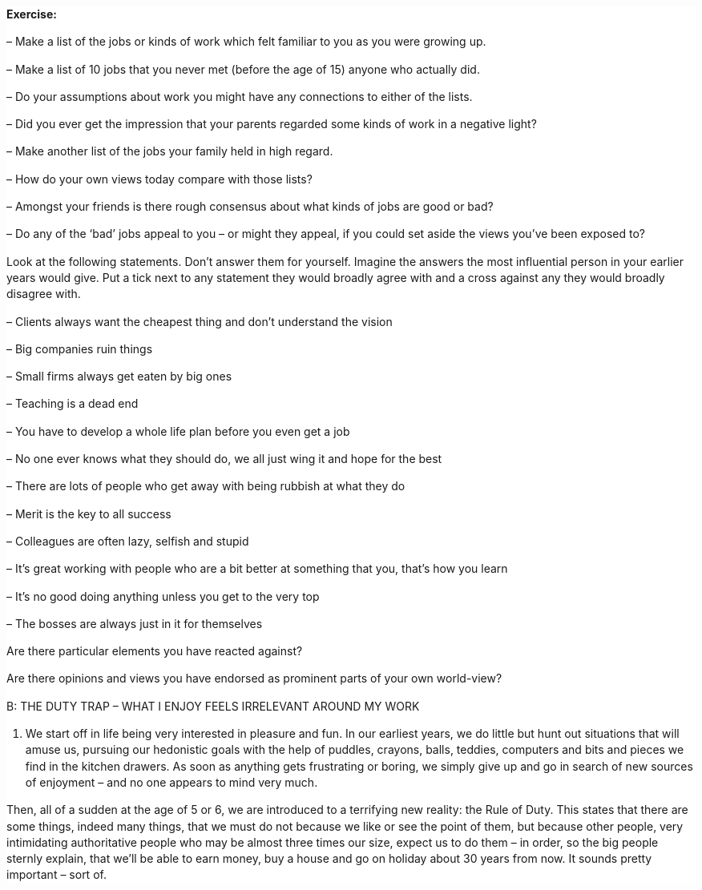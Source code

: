 **Exercise:**

– Make a list of the jobs or kinds of work which felt familiar to you as you were growing up.

– Make a list of 10 jobs that you never met (before the age of 15) anyone who actually did.

– Do your assumptions about work you might have any connections to either of the lists.

– Did you ever get the impression that your parents regarded some kinds of work in a negative light?

– Make another list of the jobs your family held in high regard.

– How do your own views today compare with those lists?

– Amongst your friends is there rough consensus about what kinds of jobs are good or bad?

– Do any of the ‘bad’ jobs appeal to you – or might they appeal, if you could set aside the views you’ve been exposed to?

Look at the following statements. Don’t answer them for yourself. Imagine the answers the most influential person in your earlier years would give. Put a tick next to any statement they would broadly agree with and a cross against any they would broadly disagree with.

– Clients always want the cheapest thing and don’t understand the vision

– Big companies ruin things

– Small firms always get eaten by big ones

– Teaching is a dead end

– You have to develop a whole life plan before you even get a job

– No one ever knows what they should do, we all just wing it and hope for the best

– There are lots of people who get away with being rubbish at what they do

– Merit is the key to all success

– Colleagues are often lazy, selfish and stupid

– It’s great working with people who are a bit better at something that you, that’s how you learn

– It’s no good doing anything unless you get to the very top

– The bosses are always just in it for themselves

Are there particular elements you have reacted against?

Are there opinions and views you have endorsed as prominent parts of your own world-view?

B: THE DUTY TRAP – WHAT I ENJOY FEELS IRRELEVANT AROUND MY WORK

1. We start off in life being very interested in pleasure and fun. In our earliest years, we do little but hunt out situations that will amuse us, pursuing our hedonistic goals with the help of puddles, crayons, balls, teddies, computers and bits and pieces we find in the kitchen drawers. As soon as anything gets frustrating or boring, we simply give up and go in search of new sources of enjoyment – and no one appears to mind very much.

Then, all of a sudden at the age of 5 or 6, we are introduced to a terrifying new reality: the Rule of Duty. This states that there are some things, indeed many things, that we must do not because we like or see the point of them, but because other people, very intimidating authoritative people who may be almost three times our size, expect us to do them – in order, so the big people sternly explain, that we’ll be able to earn money, buy a house and go on holiday about 30 years from now. It sounds pretty important – sort of.
